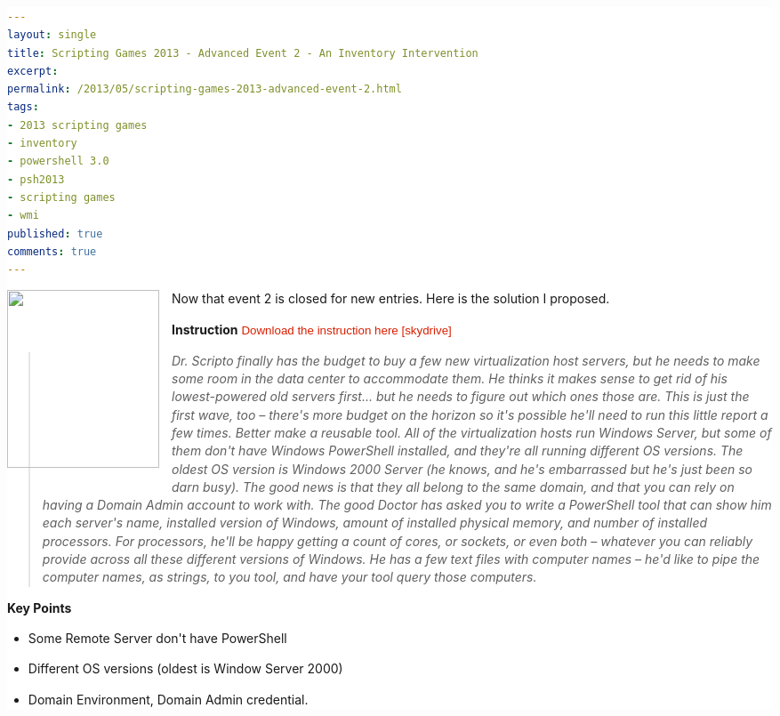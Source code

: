 ```yaml
---
layout: single
title: Scripting Games 2013 - Advanced Event 2 - An Inventory Intervention
excerpt: 
permalink: /2013/05/scripting-games-2013-advanced-event-2.html
tags: 
- 2013 scripting games
- inventory
- powershell 3.0
- psh2013
- scripting games
- wmi
published: true
comments: true
---
```

<a href="{{ site.url }}/images/2013/20130507_Scripting_Games_2013_-_Advanced_Event_2_-_An_Inventory_Intervention/PowerShell-Scripting-Games-Logo__613157146__-300x350.png" imageanchor="1" style="clear: left; float: left; margin-bottom: 1em; margin-right: 1em;"><img border="0" height="200" src="{{ site.url }}/images/2013/20130507_Scripting_Games_2013_-_Advanced_Event_2_-_An_Inventory_Intervention/PowerShell-Scripting-Games-Logo__1295564477__-171x200.png" width="171" /></a>Now that event 2 is closed for new entries. Here is the solution I proposed.

<b>Instruction</b>
<a href="https://skydrive.live.com/redir?resid=60886DE0176E604A!9966&amp;authkey=!ABapUFHwm9UPuyQ" style="background-color: white; color: #da1f00; font-family: Verdana, Geneva, sans-serif; font-size: 13.333333969116211px; line-height: 20px; text-decoration: none;" target="_blank">Download the instruction here [skydrive]</a>

<blockquote class="tr_bq"><i>Dr. Scripto finally has the budget to buy a few new virtualization host servers, but he needs to make some room in the data center to accommodate them. He thinks it makes sense to get rid of his lowest-powered old servers first... but he needs to figure out which ones those are.</i><i>
</i><i>This is just the first wave, too – there's more budget on the horizon so it's possible he'll need to run this little report a few times. Better make a reusable tool.</i><i>
</i><i>
</i><i>All of the virtualization hosts run Windows Server, but some of them don't have Windows PowerShell installed, and they're all running different OS versions. The oldest OS version is Windows 2000 Server (he knows, and he's embarrassed but he's just been so darn busy). The good news is that they all belong to the same domain, and that you can rely on having a Domain Admin account to work with.</i><i>
</i><i>
</i><i>The good Doctor has asked you to write a PowerShell tool that can show him each server's name, installed version of Windows, amount of installed physical memory, and number of installed processors.</i><i>
</i><i>For processors, he'll be happy getting a count of cores, or sockets, or even both – whatever you can reliably provide across all these different versions of Windows. He has a few text files with computer names – he'd like to pipe the computer names, as strings, to you tool, and have your tool query those computers.</i></blockquote>
<b>Key Points</b>


* Some Remote Server don't have PowerShell

* Different OS versions (oldest is Window Server 2000)

* Domain Environment, Domain Admin credential.
